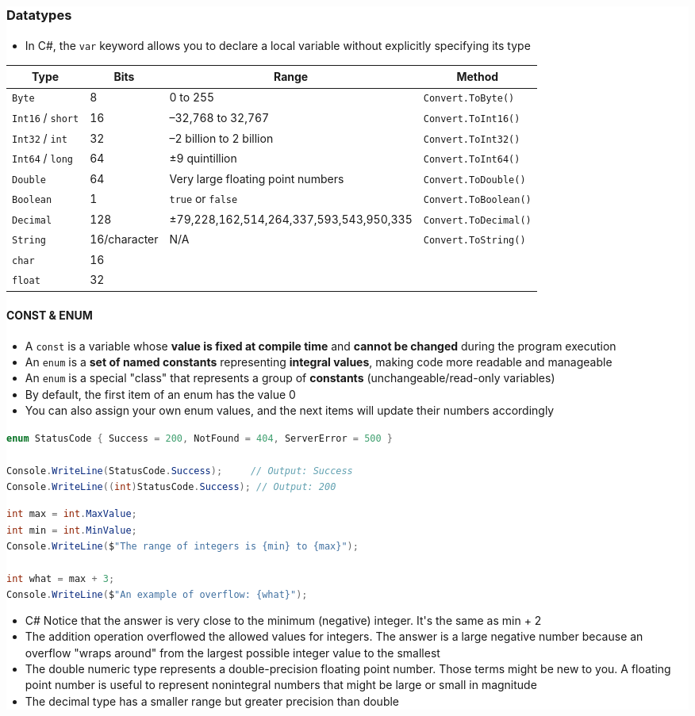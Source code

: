 
### Datatypes
- In C#, the `var` keyword allows you to declare a local variable without explicitly specifying its type

| Type              | Bits         | Range                                   | Method                |
| ----------------- | ------------ | --------------------------------------- | --------------------- |
| `Byte`            | 8            | 0 to 255                                | `Convert.ToByte()`    |
| `Int16` / `short` | 16           | –32,768 to 32,767                       | `Convert.ToInt16()`   |
| `Int32` / `int`   | 32           | –2 billion to 2 billion                 | `Convert.ToInt32()`   |
| `Int64` / `long`  | 64           | ±9 quintillion                          | `Convert.ToInt64()`   |
| `Double`          | 64           | Very large floating point numbers       | `Convert.ToDouble()`  |
| `Boolean`         | 1            | `true` or `false`                       | `Convert.ToBoolean()` |
| `Decimal`         | 128          | ±79,228,162,514,264,337,593,543,950,335 | `Convert.ToDecimal()` |
| `String`          | 16/character | N/A                                     | `Convert.ToString()`  |
| `char`            | 16           |                                         |                       |
| `float`           | 32           |                                         |                       |

#### CONST & ENUM
- A `const` is a variable whose **value is fixed at compile time** and **cannot be changed** during the program execution
- An `enum` is a **set of named constants** representing **integral values**, making code more readable and manageable
- An `enum` is a special "class" that represents a group of **constants** (unchangeable/read-only variables)
- By default, the first item of an enum has the value 0
- You can also assign your own enum values, and the next items will update their numbers accordingly

```C#
enum StatusCode { Success = 200, NotFound = 404, ServerError = 500 }

Console.WriteLine(StatusCode.Success);     // Output: Success
Console.WriteLine((int)StatusCode.Success); // Output: 200
```


```C#
int max = int.MaxValue;
int min = int.MinValue;
Console.WriteLine($"The range of integers is {min} to {max}");

int what = max + 3;
Console.WriteLine($"An example of overflow: {what}");
```
- C# Notice that the answer is very close to the minimum (negative) integer. It's the same as min + 2
- The addition operation overflowed the allowed values for integers. The answer is a large negative number because an overflow "wraps around" from the largest possible integer value to the smallest
- The double numeric type represents a double-precision floating point number. Those terms might be new to you. A floating point number is useful to represent nonintegral numbers that might be large or small in magnitude
- The decimal type has a smaller range but greater precision than double
